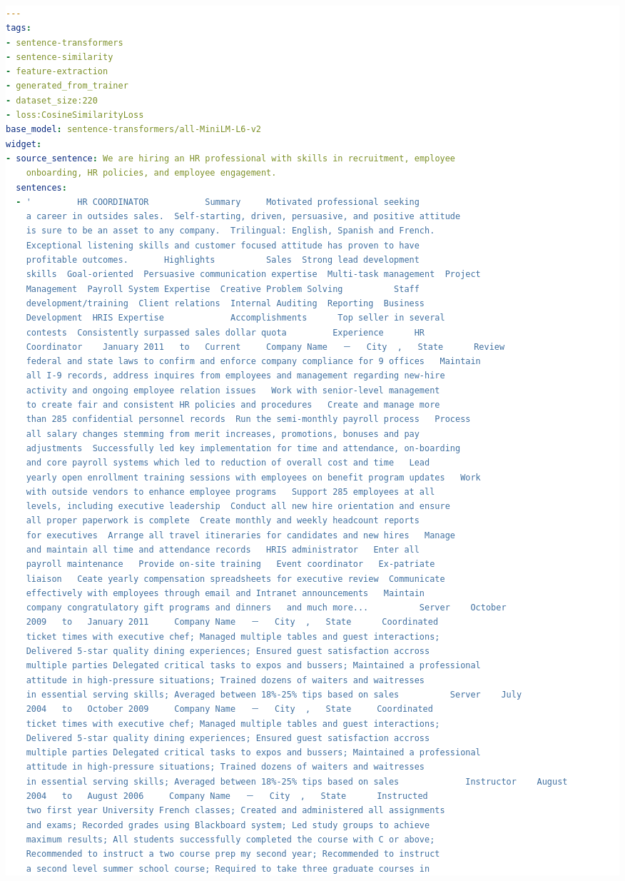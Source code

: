 ```yaml
---
tags:
- sentence-transformers
- sentence-similarity
- feature-extraction
- generated_from_trainer
- dataset_size:220
- loss:CosineSimilarityLoss
base_model: sentence-transformers/all-MiniLM-L6-v2
widget:
- source_sentence: We are hiring an HR professional with skills in recruitment, employee
    onboarding, HR policies, and employee engagement.
  sentences:
  - '         HR COORDINATOR           Summary     Motivated professional seeking
    a career in outsides sales.  Self-starting, driven, persuasive, and positive attitude
    is sure to be an asset to any company.  Trilingual: English, Spanish and French.
    Exceptional listening skills and customer focused attitude has proven to have
    profitable outcomes.       Highlights          Sales  Strong lead development
    skills  Goal-oriented  Persuasive communication expertise  Multi-task management  Project
    Management  Payroll System Expertise  Creative Problem Solving          Staff
    development/training  Client relations  Internal Auditing  Reporting  Business
    Development  HRIS Expertise             Accomplishments      Top seller in several
    contests  Consistently surpassed sales dollar quota         Experience      HR
    Coordinator    January 2011   to   Current     Company Name   －   City  ,   State      Review
    federal and state laws to confirm and enforce company compliance for 9 offices   Maintain
    all I-9 records, address inquires from employees and management regarding new-hire
    activity and ongoing employee relation issues   Work with senior-level management
    to create fair and consistent HR policies and procedures   Create and manage more
    than 285 confidential personnel records  Run the semi-monthly payroll process   Process
    all salary changes stemming from merit increases, promotions, bonuses and pay
    adjustments  Successfully led key implementation for time and attendance, on-boarding
    and core payroll systems which led to reduction of overall cost and time   Lead
    yearly open enrollment training sessions with employees on benefit program updates   Work
    with outside vendors to enhance employee programs   Support 285 employees at all
    levels, including executive leadership  Conduct all new hire orientation and ensure
    all proper paperwork is complete  Create monthly and weekly headcount reports
    for executives  Arrange all travel itineraries for candidates and new hires   Manage
    and maintain all time and attendance records   HRIS administrator   Enter all
    payroll maintenance   Provide on-site training   Event coordinator   Ex-patriate
    liaison   Ceate yearly compensation spreadsheets for executive review  Communicate
    effectively with employees through email and Intranet announcements   Maintain
    company congratulatory gift programs and dinners   and much more...          Server    October
    2009   to   January 2011     Company Name   －   City  ,   State      Coordinated
    ticket times with executive chef; Managed multiple tables and guest interactions;
    Delivered 5-star quality dining experiences; Ensured guest satisfaction accross
    multiple parties Delegated critical tasks to expos and bussers; Maintained a professional
    attitude in high-pressure situations; Trained dozens of waiters and waitresses
    in essential serving skills; Averaged between 18%-25% tips based on sales          Server    July
    2004   to   October 2009     Company Name   －   City  ,   State     Coordinated
    ticket times with executive chef; Managed multiple tables and guest interactions;
    Delivered 5-star quality dining experiences; Ensured guest satisfaction accross
    multiple parties Delegated critical tasks to expos and bussers; Maintained a professional
    attitude in high-pressure situations; Trained dozens of waiters and waitresses
    in essential serving skills; Averaged between 18%-25% tips based on sales             Instructor    August
    2004   to   August 2006     Company Name   －   City  ,   State      Instructed
    two first year University French classes; Created and administered all assignments
    and exams; Recorded grades using Blackboard system; Led study groups to achieve
    maximum results; All students successfully completed the course with C or above;
    Recommended to instruct a two course prep my second year; Recommended to instruct
    a second level summer school course; Required to take three graduate courses in
```